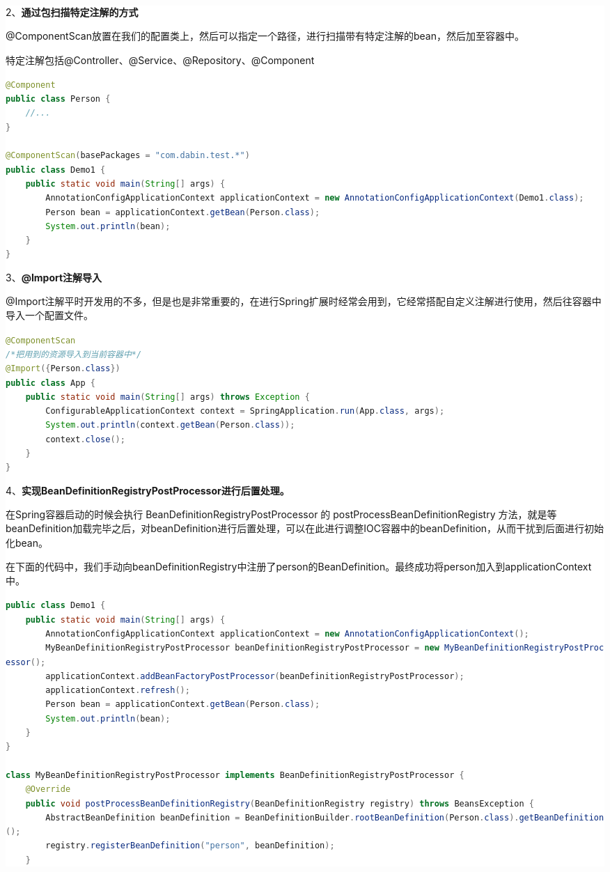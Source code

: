 2、**通过包扫描特定注解的方式**

@ComponentScan放置在我们的配置类上，然后可以指定一个路径，进行扫描带有特定注解的bean，然后加至容器中。

特定注解包括@Controller、@Service、@Repository、@Component

```java
@Component
public class Person {
    //...
}
 
@ComponentScan(basePackages = "com.dabin.test.*")
public class Demo1 {
    public static void main(String[] args) {
        AnnotationConfigApplicationContext applicationContext = new AnnotationConfigApplicationContext(Demo1.class);
        Person bean = applicationContext.getBean(Person.class);
        System.out.println(bean);
    }
}
```

3、**@Import注解导入**

@Import注解平时开发用的不多，但是也是非常重要的，在进行Spring扩展时经常会用到，它经常搭配自定义注解进行使用，然后往容器中导入一个配置文件。

```java
@ComponentScan
/*把用到的资源导入到当前容器中*/
@Import({Person.class})
public class App {
    public static void main(String[] args) throws Exception {
        ConfigurableApplicationContext context = SpringApplication.run(App.class, args);
        System.out.println(context.getBean(Person.class));
        context.close();
    }
}
```

4、**实现BeanDefinitionRegistryPostProcessor进行后置处理。**

在Spring容器启动的时候会执行 BeanDefinitionRegistryPostProcessor 的 postProcessBeanDefinitionRegistry 方法，就是等beanDefinition加载完毕之后，对beanDefinition进行后置处理，可以在此进行调整IOC容器中的beanDefinition，从而干扰到后面进行初始化bean。

在下面的代码中，我们手动向beanDefinitionRegistry中注册了person的BeanDefinition。最终成功将person加入到applicationContext中。

```java
public class Demo1 {
    public static void main(String[] args) {
        AnnotationConfigApplicationContext applicationContext = new AnnotationConfigApplicationContext();
        MyBeanDefinitionRegistryPostProcessor beanDefinitionRegistryPostProcessor = new MyBeanDefinitionRegistryPostProcessor();
        applicationContext.addBeanFactoryPostProcessor(beanDefinitionRegistryPostProcessor);
        applicationContext.refresh();
        Person bean = applicationContext.getBean(Person.class);
        System.out.println(bean);
    }
}
 
class MyBeanDefinitionRegistryPostProcessor implements BeanDefinitionRegistryPostProcessor {
    @Override
    public void postProcessBeanDefinitionRegistry(BeanDefinitionRegistry registry) throws BeansException {
        AbstractBeanDefinition beanDefinition = BeanDefinitionBuilder.rootBeanDefinition(Person.class).getBeanDefinition();
        registry.registerBeanDefinition("person", beanDefinition);
    }
```
